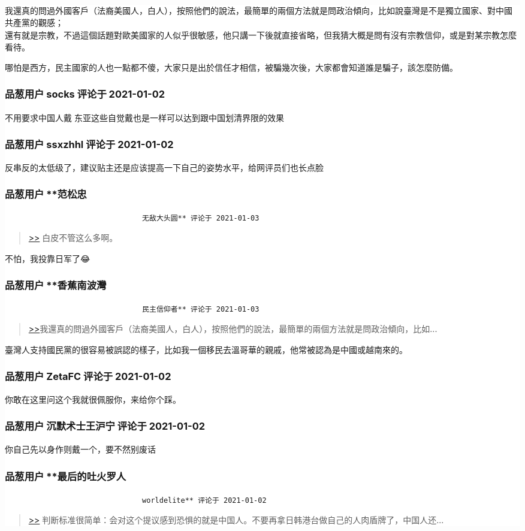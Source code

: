   
我還真的問過外國客戶（法裔美國人，白人），按照他們的說法，最簡單的兩個方法就是問政治傾向，比如說臺灣是不是獨立國家、對中國共產黨的觀感；  
還有就是宗教，不過這個話題對歐美國家的人似乎很敏感，他只講一下後就直接省略，但我猜大概是問有沒有宗教信仰，或是對某宗教怎麼看待。  
  
哪怕是西方，民主國家的人也一點都不傻，大家只是出於信任才相信，被騙幾次後，大家都會知道誰是騙子，該怎麼防備。
        


            
### 品葱用户 **socks** 评论于 2021-01-02
        
不用要求中国人戴 东亚这些自觉戴也是一样可以达到跟中国划清界限的效果
        


            
### 品葱用户 **ssxzhhl** 评论于 2021-01-02
        
反串反的太低级了，建议贴主还是应该提高一下自己的姿势水平，给网评员们也长点脸
        


            
### 品葱用户 **范松忠				
									无敌大头圆** 评论于 2021-01-03
        
> [\>>]( "/video/item_id-34231#") 白皮不管这么多啊。

  
  
不怕，我投靠日军了😂
        


            
### 品葱用户 **香蕉南波灣				
									民主信仰者** 评论于 2021-01-03
        
> [\>>]( "/video/item_id-34236#")我還真的問過外國客戶（法裔美國人，白人），按照他們的說法，最簡單的兩個方法就是問政治傾向，比如...

  
臺灣人支持國民黨的很容易被誤認的樣子，比如我一個移民去溫哥華的親戚，他常被認為是中國或越南來的。
        


            
### 品葱用户 **ZetaFC** 评论于 2021-01-02
        
你敢在这里问这个我就很佩服你，来给你个踩。
        


            
### 品葱用户 **沉默术士王沪宁** 评论于 2021-01-02
        
你自己先以身作则戴一个，要不然别废话
        


            
### 品葱用户 **最后的吐火罗人				
									worldelite** 评论于 2021-01-02
        
> [\>>]( "/video/item_id-34218#") 判断标准很简单：会对这个提议感到恐惧的就是中国人。不要再拿日韩港台做自己的人肉盾牌了，中国人还...

  